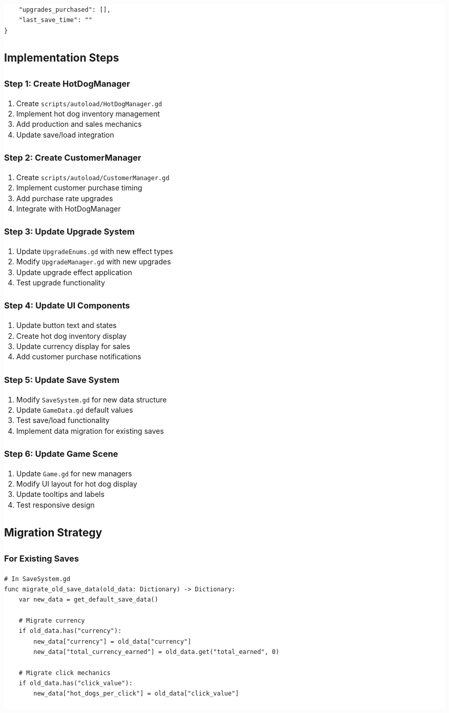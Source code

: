 ```gdscript
    "upgrades_purchased": [],
    "last_save_time": ""
}
```

## Implementation Steps

### Step 1: Create HotDogManager
1. Create `scripts/autoload/HotDogManager.gd`
2. Implement hot dog inventory management
3. Add production and sales mechanics
4. Update save/load integration

### Step 2: Create CustomerManager
1. Create `scripts/autoload/CustomerManager.gd`
2. Implement customer purchase timing
3. Add purchase rate upgrades
4. Integrate with HotDogManager

### Step 3: Update Upgrade System
1. Update `UpgradeEnums.gd` with new effect types
2. Modify `UpgradeManager.gd` with new upgrades
3. Update upgrade effect application
4. Test upgrade functionality

### Step 4: Update UI Components
1. Update button text and states
2. Create hot dog inventory display
3. Update currency display for sales
4. Add customer purchase notifications

### Step 5: Update Save System
1. Modify `SaveSystem.gd` for new data structure
2. Update `GameData.gd` default values
3. Test save/load functionality
4. Implement data migration for existing saves

### Step 6: Update Game Scene
1. Update `Game.gd` for new managers
2. Modify UI layout for hot dog display
3. Update tooltips and labels
4. Test responsive design

## Migration Strategy

### For Existing Saves
```gdscript
# In SaveSystem.gd
func migrate_old_save_data(old_data: Dictionary) -> Dictionary:
    var new_data = get_default_save_data()
    
    # Migrate currency
    if old_data.has("currency"):
        new_data["currency"] = old_data["currency"]
        new_data["total_currency_earned"] = old_data.get("total_earned", 0)
    
    # Migrate click mechanics
    if old_data.has("click_value"):
        new_data["hot_dogs_per_click"] = old_data["click_value"]
    
```